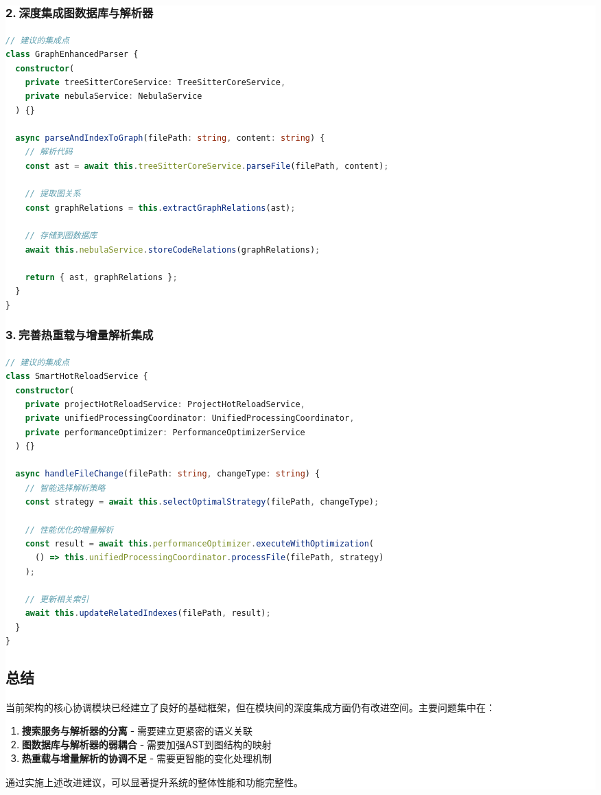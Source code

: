 ### 2. 深度集成图数据库与解析器

```typescript
// 建议的集成点  
class GraphEnhancedParser {
  constructor(
    private treeSitterCoreService: TreeSitterCoreService,
    private nebulaService: NebulaService
  ) {}
  
  async parseAndIndexToGraph(filePath: string, content: string) {
    // 解析代码
    const ast = await this.treeSitterCoreService.parseFile(filePath, content);
    
    // 提取图关系
    const graphRelations = this.extractGraphRelations(ast);
    
    // 存储到图数据库
    await this.nebulaService.storeCodeRelations(graphRelations);
    
    return { ast, graphRelations };
  }
}
```

### 3. 完善热重载与增量解析集成

```typescript
// 建议的集成点
class SmartHotReloadService {
  constructor(
    private projectHotReloadService: ProjectHotReloadService,
    private unifiedProcessingCoordinator: UnifiedProcessingCoordinator,
    private performanceOptimizer: PerformanceOptimizerService
  ) {}
  
  async handleFileChange(filePath: string, changeType: string) {
    // 智能选择解析策略
    const strategy = await this.selectOptimalStrategy(filePath, changeType);
    
    // 性能优化的增量解析
    const result = await this.performanceOptimizer.executeWithOptimization(
      () => this.unifiedProcessingCoordinator.processFile(filePath, strategy)
    );
    
    // 更新相关索引
    await this.updateRelatedIndexes(filePath, result);
  }
}
```

## 总结

当前架构的核心协调模块已经建立了良好的基础框架，但在模块间的深度集成方面仍有改进空间。主要问题集中在：

1. **搜索服务与解析器的分离** - 需要建立更紧密的语义关联
2. **图数据库与解析器的弱耦合** - 需要加强AST到图结构的映射
3. **热重载与增量解析的协调不足** - 需要更智能的变化处理机制

通过实施上述改进建议，可以显著提升系统的整体性能和功能完整性。